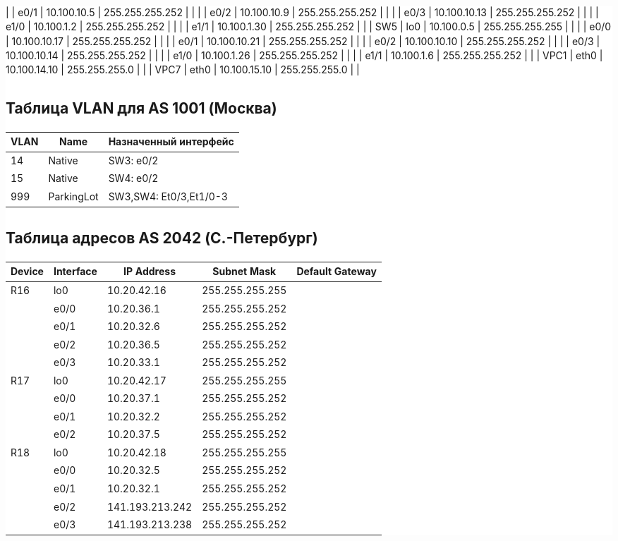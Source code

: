 |         | e0/1      | 10.100.10.5    | 255.255.255.252 |                 |
|         | e0/2      | 10.100.10.9    | 255.255.255.252 |                 |
|         | e0/3      | 10.100.10.13   | 255.255.255.252 |                 |
|         | e1/0      | 10.100.1.2     | 255.255.255.252 |                 |
|         | e1/1      | 10.100.1.30    | 255.255.255.252 |                 |
| SW5     | lo0       | 10.100.0.5     | 255.255.255.255 |                 | 
|         | e0/0      | 10.100.10.17   | 255.255.255.252 |                 |
|         | e0/1      | 10.100.10.21   | 255.255.255.252 |                 |
|         | e0/2      | 10.100.10.10   | 255.255.255.252 |                 |
|         | e0/3      | 10.100.10.14   | 255.255.255.252 |                 |
|         | e1/0      | 10.100.1.26    | 255.255.255.252 |                 |
|         | e1/1      | 10.100.1.6     | 255.255.255.252 |                 |
| VPC1    | eth0      | 10.100.14.10   | 255.255.255.0   |                 |
| VPC7    | eth0      | 10.100.15.10   | 255.255.255.0   |                 |

## Таблица VLAN для AS 1001 (Москва)
| VLAN  |    Name      | Назначенный интерфейс         |
|-------|--------------|-------------------------------|
| 14    | Native       | SW3: e0/2                     |
| 15    | Native       | SW4: e0/2                     |
| 999   | ParkingLot   | SW3,SW4: Et0/3,Et1/0-3        |


## Таблица адресов AS 2042 (С.-Петербург)
| Device  | Interface | IP Address      | Subnet Mask     | Default Gateway |
|---------|-----------|-----------------|-----------------|-----------------|
| R16     | lo0       | 10.20.42.16     | 255.255.255.255 |                 |
|         | e0/0      | 10.20.36.1      | 255.255.255.252 |                 |
|         | e0/1      | 10.20.32.6      | 255.255.255.252 |                 |
|         | e0/2      | 10.20.36.5      | 255.255.255.252 |                 |
|         | e0/3      | 10.20.33.1      | 255.255.255.252 |                 |
| R17     | lo0       | 10.20.42.17     | 255.255.255.255 |                 |
|         | e0/0      | 10.20.37.1      | 255.255.255.252 |                 |
|         | e0/1      | 10.20.32.2      | 255.255.255.252 |                 |
|         | e0/2      | 10.20.37.5      | 255.255.255.252 |                 |
| R18     | lo0       | 10.20.42.18     | 255.255.255.255 |                 |
|         | e0/0      | 10.20.32.5      | 255.255.255.252 |                 |
|         | e0/1      | 10.20.32.1      | 255.255.255.252 |                 |
|         | e0/2      | 141.193.213.242 | 255.255.255.252 |                 |
|         | e0/3      | 141.193.213.238 | 255.255.255.252 |                 |